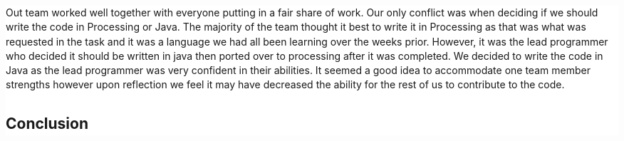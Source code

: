 Out team worked well together with everyone putting in a fair share of work. Our only conflict was when deciding if we should write the code in Processing or Java. The majority of the team thought it best to write it in Processing as that was what was requested in the task and it was a language we had all been learning over the weeks prior. However, it was the lead programmer who decided it should be written in java then ported over to processing after it was completed. We decided to write the code in Java as the lead programmer was very confident in their abilities. It seemed a good idea to accommodate one team member strengths however upon reflection we feel it may have decreased the ability for the rest of us to contribute to the code. 

## Conclusion 
